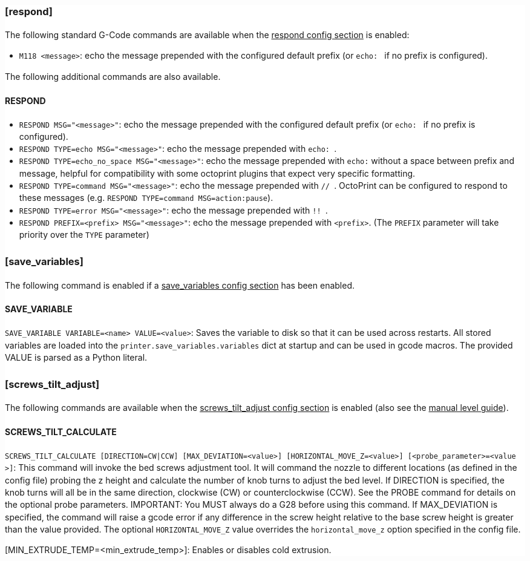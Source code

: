 ### [respond]

The following standard G-Code commands are available when the
[respond config section](Config_Reference.md#respond) is enabled:
- `M118 <message>`: echo the message prepended with the configured
  default prefix (or `echo: ` if no prefix is configured).

The following additional commands are also available.

#### RESPOND
- `RESPOND MSG="<message>"`: echo the message prepended with the
  configured default prefix (or `echo: ` if no prefix is configured).
- `RESPOND TYPE=echo MSG="<message>"`: echo the message prepended with
  `echo: `.
- `RESPOND TYPE=echo_no_space MSG="<message>"`: echo the message prepended with
  `echo:` without a space between prefix and message, helpful for compatibility with some octoprint plugins that expect very specific formatting.
- `RESPOND TYPE=command MSG="<message>"`: echo the message prepended
  with `// `.  OctoPrint can be configured to respond to these messages
  (e.g.  `RESPOND TYPE=command MSG=action:pause`).
- `RESPOND TYPE=error MSG="<message>"`: echo the message prepended
  with `!! `.
- `RESPOND PREFIX=<prefix> MSG="<message>"`: echo the message
  prepended with `<prefix>`. (The `PREFIX` parameter will take
  priority over the `TYPE` parameter)

### [save_variables]

The following command is enabled if a
[save_variables config section](Config_Reference.md#save_variables)
has been enabled.

#### SAVE_VARIABLE
`SAVE_VARIABLE VARIABLE=<name> VALUE=<value>`: Saves the variable to
disk so that it can be used across restarts. All stored variables are
loaded into the `printer.save_variables.variables` dict at startup and
can be used in gcode macros. The provided VALUE is parsed as a Python
literal.

### [screws_tilt_adjust]

The following commands are available when the
[screws_tilt_adjust config section](Config_Reference.md#screws_tilt_adjust)
is enabled (also see the
[manual level guide](Manual_Level.md#adjusting-bed-leveling-screws-using-the-bed-probe)).

#### SCREWS_TILT_CALCULATE
`SCREWS_TILT_CALCULATE [DIRECTION=CW|CCW] [MAX_DEVIATION=<value>]
[HORIZONTAL_MOVE_Z=<value>] [<probe_parameter>=<value>]`: This command will
invoke the bed screws adjustment tool. It will command the nozzle to different
locations (as defined in the config file) probing the z height and calculate
the number of knob turns to adjust the bed level. If DIRECTION is specified,
the knob turns will all be in the same direction, clockwise (CW) or
counterclockwise (CCW). See the PROBE command for details on the optional probe
parameters. IMPORTANT: You MUST always do a G28 before using this command. If
MAX_DEVIATION is specified, the command will raise a gcode error if any
difference in the screw height relative to the base screw height is greater
than the value provided. The optional `HORIZONTAL_MOVE_Z` value overrides the
`horizontal_move_z` option specified in the config file.


[MIN_EXTRUDE_TEMP=<min_extrude_temp>]: Enables or disables cold extrusion.